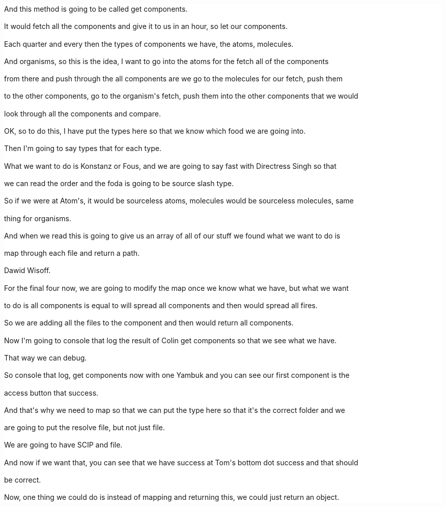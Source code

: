 And this method is going to be called get components.

It would fetch all the components and give it to us in an hour, so let our components.

Each quarter and every then the types of components we have, the atoms, molecules.

And organisms, so this is the idea, I want to go into the atoms for the fetch all of the components

from there and push through the all components are we go to the molecules for our fetch, push them

to the other components, go to the organism's fetch, push them into the other components that we would

look through all the components and compare.

OK, so to do this, I have put the types here so that we know which food we are going into.

Then I'm going to say types that for each type.

What we want to do is Konstanz or Fous, and we are going to say fast with Directress Singh so that

we can read the order and the foda is going to be source slash type.

So if we were at Atom's, it would be sourceless atoms, molecules would be sourceless molecules, same

thing for organisms.

And when we read this is going to give us an array of all of our stuff we found what we want to do is

map through each file and return a path.

Dawid Wisoff.

For the final four now, we are going to modify the map once we know what we have, but what we want

to do is all components is equal to will spread all components and then would spread all fires.

So we are adding all the files to the component and then would return all components.

Now I'm going to console that log the result of Colin get components so that we see what we have.

That way we can debug.

So console that log, get components now with one Yambuk and you can see our first component is the

access button that success.

And that's why we need to map so that we can put the type here so that it's the correct folder and we

are going to put the resolve file, but not just file.

We are going to have SCIP and file.

And now if we want that, you can see that we have success at Tom's bottom dot success and that should

be correct.

Now, one thing we could do is instead of mapping and returning this, we could just return an object.
